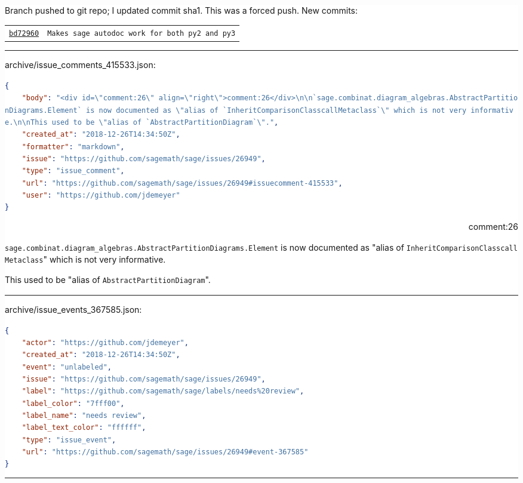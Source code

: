 <div id="comment:25"></div>

Branch pushed to git repo; I updated commit sha1. This was a forced push. New commits:
<table><tr><td><a href="https://github.com/sagemath/sagetrac-mirror/commit/bd729605a55d59319d0cf9f5b0cdc9e7ac83c9a9"><code>bd72960</code></a></td><td><code>Makes sage autodoc work for both py2 and py3</code></td></tr></table>




---

archive/issue_comments_415533.json:
```json
{
    "body": "<div id=\"comment:26\" align=\"right\">comment:26</div>\n\n`sage.combinat.diagram_algebras.AbstractPartitionDiagrams.Element` is now documented as \"alias of `InheritComparisonClasscallMetaclass`\" which is not very informative.\n\nThis used to be \"alias of `AbstractPartitionDiagram`\".",
    "created_at": "2018-12-26T14:34:50Z",
    "formatter": "markdown",
    "issue": "https://github.com/sagemath/sage/issues/26949",
    "type": "issue_comment",
    "url": "https://github.com/sagemath/sage/issues/26949#issuecomment-415533",
    "user": "https://github.com/jdemeyer"
}
```

<div id="comment:26" align="right">comment:26</div>

`sage.combinat.diagram_algebras.AbstractPartitionDiagrams.Element` is now documented as "alias of `InheritComparisonClasscallMetaclass`" which is not very informative.

This used to be "alias of `AbstractPartitionDiagram`".



---

archive/issue_events_367585.json:
```json
{
    "actor": "https://github.com/jdemeyer",
    "created_at": "2018-12-26T14:34:50Z",
    "event": "unlabeled",
    "issue": "https://github.com/sagemath/sage/issues/26949",
    "label": "https://github.com/sagemath/sage/labels/needs%20review",
    "label_color": "7fff00",
    "label_name": "needs review",
    "label_text_color": "ffffff",
    "type": "issue_event",
    "url": "https://github.com/sagemath/sage/issues/26949#event-367585"
}
```



---
